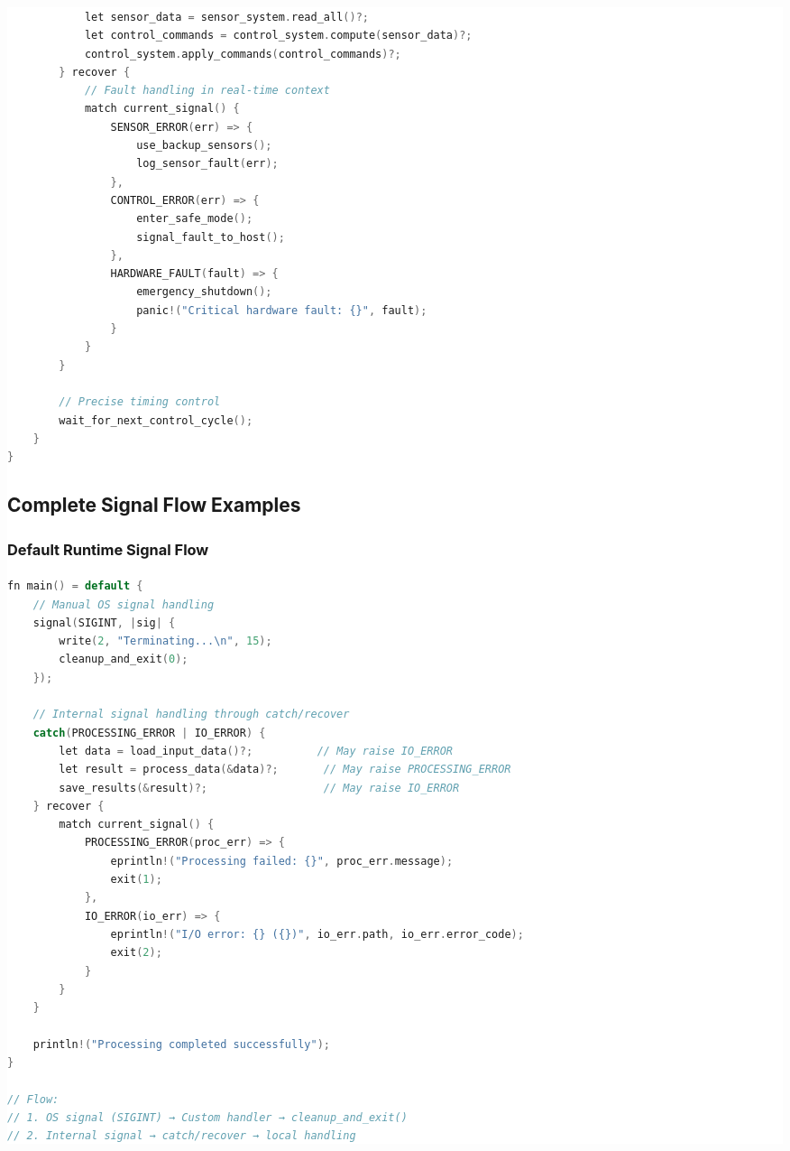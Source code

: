 ```cpp
            let sensor_data = sensor_system.read_all()?;
            let control_commands = control_system.compute(sensor_data)?;
            control_system.apply_commands(control_commands)?;
        } recover {
            // Fault handling in real-time context
            match current_signal() {
                SENSOR_ERROR(err) => {
                    use_backup_sensors();
                    log_sensor_fault(err);
                },
                CONTROL_ERROR(err) => {
                    enter_safe_mode();
                    signal_fault_to_host();
                },
                HARDWARE_FAULT(fault) => {
                    emergency_shutdown();
                    panic!("Critical hardware fault: {}", fault);
                }
            }
        }
        
        // Precise timing control
        wait_for_next_control_cycle();
    }
}
```

## Complete Signal Flow Examples

### Default Runtime Signal Flow

```cpp
fn main() = default {
    // Manual OS signal handling
    signal(SIGINT, |sig| {
        write(2, "Terminating...\n", 15);
        cleanup_and_exit(0);
    });
    
    // Internal signal handling through catch/recover
    catch(PROCESSING_ERROR | IO_ERROR) {
        let data = load_input_data()?;          // May raise IO_ERROR
        let result = process_data(&data)?;       // May raise PROCESSING_ERROR
        save_results(&result)?;                  // May raise IO_ERROR
    } recover {
        match current_signal() {
            PROCESSING_ERROR(proc_err) => {
                eprintln!("Processing failed: {}", proc_err.message);
                exit(1);
            },
            IO_ERROR(io_err) => {
                eprintln!("I/O error: {} ({})", io_err.path, io_err.error_code);
                exit(2);
            }
        }
    }
    
    println!("Processing completed successfully");
}

// Flow:
// 1. OS signal (SIGINT) → Custom handler → cleanup_and_exit()
// 2. Internal signal → catch/recover → local handling
```